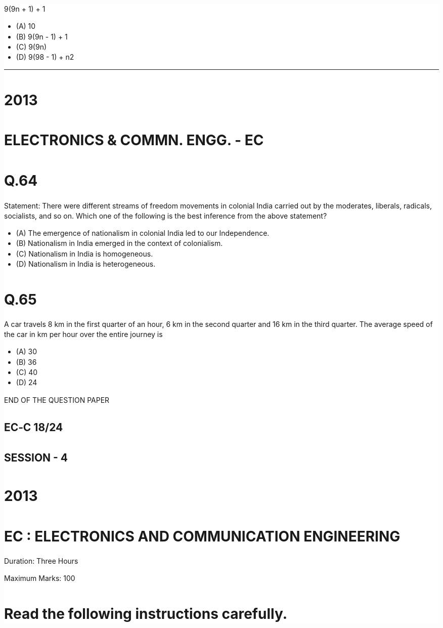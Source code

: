 9(9n + 1) + 1

- (A) 10
- (B) 9(9n - 1) + 1
- (C) 9(9n)
- (D) 9(98 - 1) + n2
---
# 2013

# ELECTRONICS & COMMN. ENGG. - EC

# Q.64

Statement: There were different streams of freedom movements in colonial India carried out by the moderates, liberals, radicals, socialists, and so on. Which one of the following is the best inference from the above statement?

- (A) The emergence of nationalism in colonial India led to our Independence.
- (B) Nationalism in India emerged in the context of colonialism.
- (C) Nationalism in India is homogeneous.
- (D) Nationalism in India is heterogeneous.

# Q.65

A car travels 8 km in the first quarter of an hour, 6 km in the second quarter and 16 km in the third quarter. The average speed of the car in km per hour over the entire journey is

- (A) 30
- (B) 36
- (C) 40
- (D) 24

END OF THE QUESTION PAPER

EC‑C 18/24
---
SESSION - 4
---
# 2013

# EC : ELECTRONICS AND COMMUNICATION ENGINEERING

Duration: Three Hours

Maximum Marks: 100

# Read the following instructions carefully.
